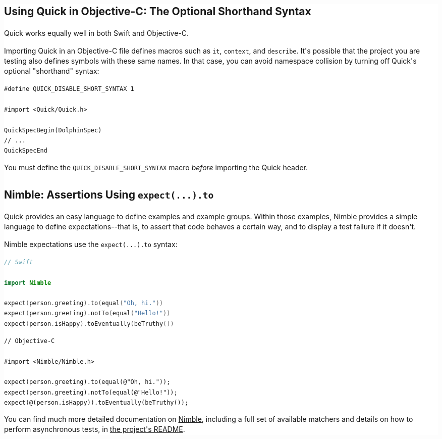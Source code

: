 ## Using Quick in Objective-C: The Optional Shorthand Syntax

Quick works equally well in both Swift and Objective-C.

Importing Quick in an Objective-C file defines macros such as `it`,
`context`, and `describe`. It's possible that the project you are
testing also defines symbols with these same names. In that case, you
can avoid namespace collision by turning off Quick's optional "shorthand" syntax:

```objc
#define QUICK_DISABLE_SHORT_SYNTAX 1

#import <Quick/Quick.h>

QuickSpecBegin(DolphinSpec)
// ...
QuickSpecEnd
```

You must define the `QUICK_DISABLE_SHORT_SYNTAX` macro *before*
importing the Quick header.

## Nimble: Assertions Using `expect(...).to`

Quick provides an easy language to define examples and example groups. Within those
examples, [Nimble](https://github.com/Quick/Nimble) provides a simple
language to define expectations--that is, to assert that code behaves a
certain way, and to display a test failure if it doesn't.

Nimble expectations use the `expect(...).to` syntax:

```swift
// Swift

import Nimble

expect(person.greeting).to(equal("Oh, hi."))
expect(person.greeting).notTo(equal("Hello!"))
expect(person.isHappy).toEventually(beTruthy())
```

```objc
// Objective-C

#import <Nimble/Nimble.h>

expect(person.greeting).to(equal(@"Oh, hi."));
expect(person.greeting).notTo(equal(@"Hello!"));
expect(@(person.isHappy)).toEventually(beTruthy());
```

You can find much more detailed documentation on
[Nimble](https://github.com/Quick/Nimble), including a
full set of available matchers and details on how to perform asynchronous tests,
in [the project's README](https://github.com/Quick/Nimble).
